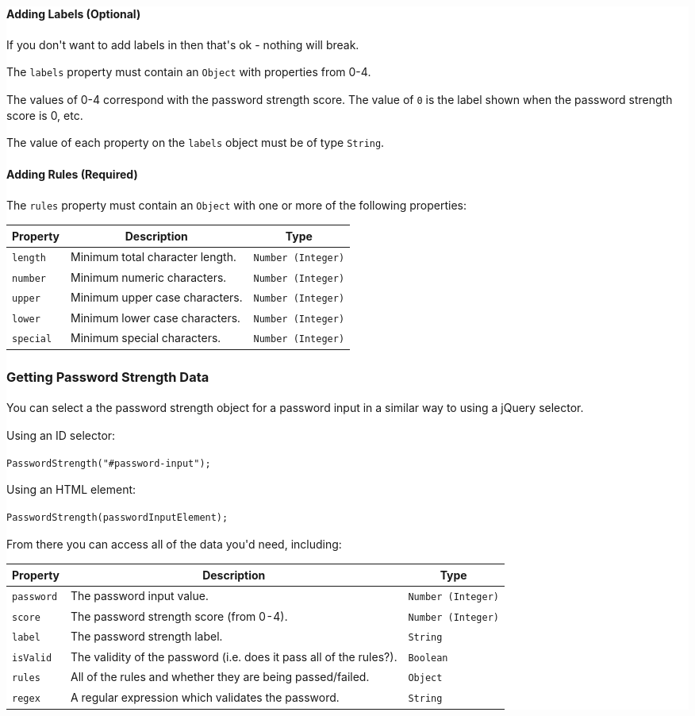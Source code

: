 <a id="adding-labels-optional"></a>

#### Adding Labels (Optional)

If you don't want to add labels in then that's ok - nothing will break.

The `labels` property must contain an `Object` with properties from 0-4. 

The values of 0-4 correspond with the password strength score. The value of `0` is the label shown when the password strength score is 0, etc.

The value of each property on the `labels` object must be of type `String`.

<a id="adding-rules-required"></a>

#### Adding Rules (Required)

The `rules` property must contain an `Object` with one or more of the following properties:

| Property  | Description                     | Type               |
| --------- | ------------------------------- | ------------------ |
| `length`  | Minimum total character length. | `Number (Integer)` |
| `number`  | Minimum numeric characters.     | `Number (Integer)` |
| `upper`   | Minimum upper case characters.  | `Number (Integer)` |
| `lower`   | Minimum lower case characters.  | `Number (Integer)` |
| `special` | Minimum special characters.     | `Number (Integer)` |

<a id="get-data"></a>

### Getting Password Strength Data

You can select a the password strength object for a password input in a similar way to using a jQuery selector.

Using an ID selector:

```
PasswordStrength("#password-input");
```

Using an HTML element:

```
PasswordStrength(passwordInputElement);
```

From there you can access all of the data you'd need, including:

| Property   | Description                                                          | Type               |
| ---------- | -------------------------------------------------------------------- | ------------------ |
| `password` | The password input value.                                            | `Number (Integer)` |
| `score`    | The password strength score (from 0-4).                              | `Number (Integer)` |
| `label`    | The password strength label.                                         | `String`           |
| `isValid`  | The validity of the password (i.e. does it pass all of the rules?).  | `Boolean`          |
| `rules`    | All of the rules and whether they are being passed/failed.           | `Object`           |
| `regex`    | A regular expression which validates the password.                   | `String`           |
